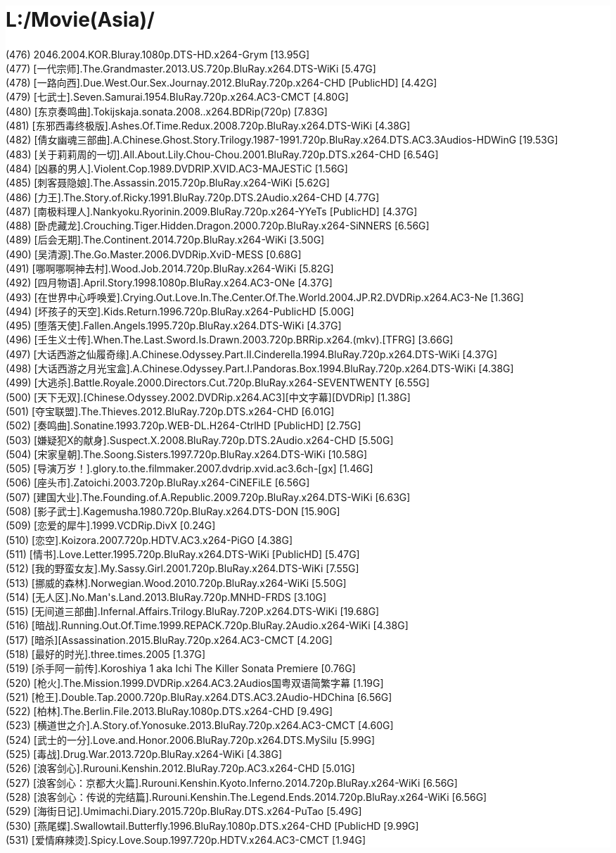 # L:/Movie(Asia)/

(476) 2046.2004.KOR.Bluray.1080p.DTS-HD.x264-Grym [13.95G]  <br />
(477) [一代宗师].The.Grandmaster.2013.US.720p.BluRay.x264.DTS-WiKi [5.47G]  <br />
(478) [一路向西].Due.West.Our.Sex.Journay.2012.BluRay.720p.x264-CHD [PublicHD] [4.42G]  <br />
(479) [七武士].Seven.Samurai.1954.BluRay.720p.x264.AC3-CMCT [4.80G]  <br />
(480) [东京奏鸣曲].Tokijskaja.sonata.2008..x264.BDRip(720p) [7.83G]  <br />
(481) [东邪西毒终极版].Ashes.Of.Time.Redux.2008.720p.BluRay.x264.DTS-WiKi [4.38G]  <br />
(482) [倩女幽魂三部曲].A.Chinese.Ghost.Story.Trilogy.1987-1991.720p.BluRay.x264.DTS.AC3.3Audios-HDWinG [19.53G]  <br />
(483) [关于莉莉周的一切].All.About.Lily.Chou-Chou.2001.BluRay.720p.DTS.x264-CHD [6.54G]  <br />
(484) [凶暴的男人].Violent.Cop.1989.DVDRIP.XVID.AC3-MAJESTiC [1.56G]  <br />
(485) [刺客聂隐娘].The.Assassin.2015.720p.BluRay.x264-WiKi [5.62G]  <br />
(486) [力王].The.Story.of.Ricky.1991.BluRay.720p.DTS.2Audio.x264-CHD [4.77G]  <br />
(487) [南极料理人].Nankyoku.Ryorinin.2009.BluRay.720p.x264-YYeTs [PublicHD] [4.37G]  <br />
(488) [卧虎藏龙].Crouching.Tiger.Hidden.Dragon.2000.720p.BluRay.x264-SiNNERS [6.56G]  <br />
(489) [后会无期].The.Continent.2014.720p.BluRay.x264-WiKi [3.50G]  <br />
(490) [吴清源].The.Go.Master.2006.DVDRip.XviD-MESS [0.68G]  <br />
(491) [哪啊哪啊神去村].Wood.Job.2014.720p.BluRay.x264-WiKi [5.82G]  <br />
(492) [四月物语].April.Story.1998.1080p.BluRay.x264.AC3-ONe [4.37G]  <br />
(493) [在世界中心呼唤爱].Crying.Out.Love.In.The.Center.Of.The.World.2004.JP.R2.DVDRip.x264.AC3-Ne [1.36G]  <br />
(494) [坏孩子的天空].Kids.Return.1996.720p.BluRay.x264-PublicHD [5.00G]  <br />
(495) [堕落天使].Fallen.Angels.1995.720p.BluRay.x264.DTS-WiKi [4.37G]  <br />
(496) [壬生义士传].When.The.Last.Sword.Is.Drawn.2003.720p.BRRip.x264.(mkv).[TFRG] [3.66G]  <br />
(497) [大话西游之仙履奇缘].A.Chinese.Odyssey.Part.II.Cinderella.1994.BluRay.720p.x264.DTS-WiKi [4.37G]  <br />
(498) [大话西游之月光宝盒].A.Chinese.Odyssey.Part.I.Pandoras.Box.1994.BluRay.720p.x264.DTS-WiKi [4.38G]  <br />
(499) [大逃杀].Battle.Royale.2000.Directors.Cut.720p.BluRay.x264-SEVENTWENTY [6.55G]  <br />
(500) [天下无双].[Chinese.Odyssey.2002.DVDRip.x264.AC3][中文字幕][DVDRip] [1.38G]  <br />
(501) [夺宝联盟].The.Thieves.2012.BluRay.720p.DTS.x264-CHD [6.01G]  <br />
(502) [奏鸣曲].Sonatine.1993.720p.WEB-DL.H264-CtrlHD [PublicHD] [2.75G]  <br />
(503) [嫌疑犯X的献身].Suspect.X.2008.BluRay.720p.DTS.2Audio.x264-CHD [5.50G]  <br />
(504) [宋家皇朝].The.Soong.Sisters.1997.720p.BluRay.x264.DTS-WiKi [10.58G]  <br />
(505) [导演万岁！].glory.to.the.filmmaker.2007.dvdrip.xvid.ac3.6ch-[gx] [1.46G]  <br />
(506) [座头市].Zatoichi.2003.720p.BluRay.x264-CiNEFiLE [6.56G]  <br />
(507) [建国大业].The.Founding.of.A.Republic.2009.720p.BluRay.x264.DTS-WiKi [6.63G]  <br />
(508) [影子武士].Kagemusha.1980.720p.BluRay.x264.DTS-DON [15.90G]  <br />
(509) [恋爱的犀牛].1999.VCDRip.DivX [0.24G]  <br />
(510) [恋空].Koizora.2007.720p.HDTV.AC3.x264-PiGO [4.38G]  <br />
(511) [情书].Love.Letter.1995.720p.BluRay.x264.DTS-WiKi [PublicHD] [5.47G]  <br />
(512) [我的野蛮女友].My.Sassy.Girl.2001.720p.BluRay.x264.DTS-WiKi [7.55G]  <br />
(513) [挪威的森林].Norwegian.Wood.2010.720p.BluRay.x264-WiKi [5.50G]  <br />
(514) [无人区].No.Man's.Land.2013.BluRay.720p.MNHD-FRDS [3.10G]  <br />
(515) [无间道三部曲].Infernal.Affairs.Trilogy.BluRay.720P.x264.DTS-WiKi [19.68G]  <br />
(516) [暗战].Running.Out.Of.Time.1999.REPACK.720p.BluRay.2Audio.x264-WiKi [4.38G]  <br />
(517) [暗杀][Assassination.2015.BluRay.720p.x264.AC3-CMCT [4.20G]  <br />
(518) [最好的时光].three.times.2005 [1.37G]  <br />
(519) [杀手阿一前传].Koroshiya 1 aka Ichi The Killer Sonata Premiere [0.76G]  <br />
(520) [枪火].The.Mission.1999.DVDRip.x264.AC3.2Audios国粤双语简繁字幕 [1.19G]  <br />
(521) [枪王].Double.Tap.2000.720p.BluRay.x264.DTS.AC3.2Audio-HDChina [6.56G]  <br />
(522) [柏林].The.Berlin.File.2013.BluRay.1080p.DTS.x264-CHD [9.49G]  <br />
(523) [横道世之介].A.Story.of.Yonosuke.2013.BluRay.720p.x264.AC3-CMCT [4.60G]  <br />
(524) [武士的一分].Love.and.Honor.2006.BluRay.720p.x264.DTS.MySilu [5.99G]  <br />
(525) [毒战].Drug.War.2013.720p.BluRay.x264-WiKi [4.38G]  <br />
(526) [浪客剑心].Rurouni.Kenshin.2012.BluRay.720p.AC3.x264-CHD [5.01G]  <br />
(527) [浪客剑心：京都大火篇].Rurouni.Kenshin.Kyoto.Inferno.2014.720p.BluRay.x264-WiKi [6.56G]  <br />
(528) [浪客剑心：传说的完结篇].Rurouni.Kenshin.The.Legend.Ends.2014.720p.BluRay.x264-WiKi [6.56G]  <br />
(529) [海街日记].Umimachi.Diary.2015.720p.BluRay.DTS.x264-PuTao [5.49G]  <br />
(530) [燕尾蝶].Swallowtail.Butterfly.1996.BluRay.1080p.DTS.x264-CHD [PublicHD [9.99G]  <br />
(531) [爱情麻辣烫].Spicy.Love.Soup.1997.720p.HDTV.x264.AC3-CMCT [1.94G]  <br />